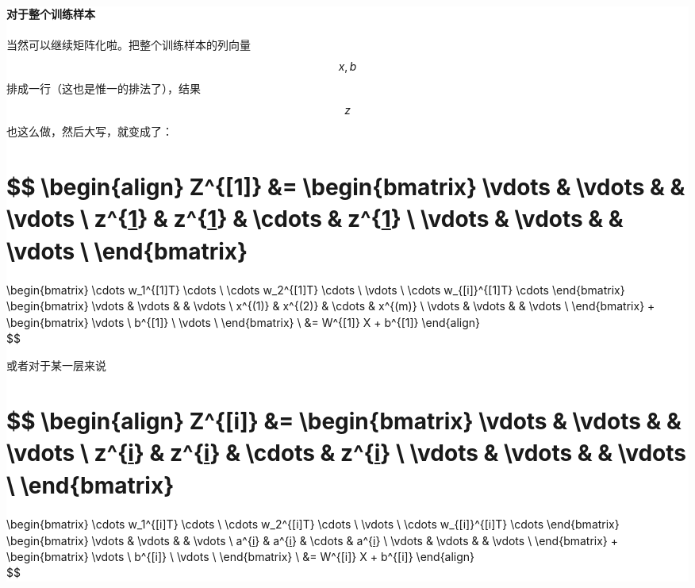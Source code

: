 #### 对于整个训练样本

当然可以继续矩阵化啦。把整个训练样本的列向量$$ x,b $$排成一行（这也是惟一的排法了），结果$$ z $$也这么做，然后大写，就变成了：

$$
\begin{align}
Z^{[1]} &=
  \begin{bmatrix}
    \vdots & \vdots &  & \vdots \\
    z^{[1](1)} & z^{[1](2)} & \cdots & z^{[1](m)} \\
    \vdots & \vdots &  & \vdots \\
  \end{bmatrix}
  =
  \begin{bmatrix}
    \cdots w_1^{[1]T} \cdots \\ \cdots w_2^{[1]T} \cdots \\ \vdots \\ \cdots w_{[i]}^{[1]T} \cdots
  \end{bmatrix}
  \begin{bmatrix}
    \vdots & \vdots &  & \vdots \\
    x^{(1)} & x^{(2)} & \cdots & x^{(m)} \\
    \vdots & \vdots &  & \vdots \\
  \end{bmatrix}
  +
  \begin{bmatrix}
    \vdots \\ b^{[1]} \\ \vdots \\
  \end{bmatrix} \\
  &= W^{[1]} X + b^{[1]}
\end{align}  
$$

或者对于某一层来说

$$
\begin{align}
Z^{[i]} &=
  \begin{bmatrix}
    \vdots & \vdots &  & \vdots \\
    z^{[i](1)} & z^{[i](2)} & \cdots & z^{[i](m)} \\
    \vdots & \vdots &  & \vdots \\
  \end{bmatrix}
  =
  \begin{bmatrix}
    \cdots w_1^{[i]T} \cdots \\ \cdots w_2^{[i]T} \cdots \\ \vdots \\ \cdots w_{[i]}^{[i]T} \cdots
  \end{bmatrix}
  \begin{bmatrix}
    \vdots & \vdots &  & \vdots \\
    a^{[i](1)} & a^{[i](2)} & \cdots & a^{[i](m)} \\
    \vdots & \vdots &  & \vdots \\
  \end{bmatrix}
  +
  \begin{bmatrix}
    \vdots \\ b^{[i]} \\ \vdots \\
  \end{bmatrix} \\
  &= W^{[i]} X + b^{[i]}
\end{align}  
$$
